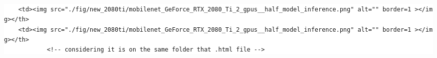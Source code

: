         <td><img src="./fig/new_2080ti/mobilenet_GeForce_RTX_2080_Ti_2_gpus__half_model_inference.png" alt="" border=1 ></img></th>
        <td><img src="./fig/new_2080ti/mobilenet_GeForce_RTX_2080_Ti_2_gpus__half_model_inference.png" alt="" border=1 ></img></th>
                <!-- considering it is on the same folder that .html file -->